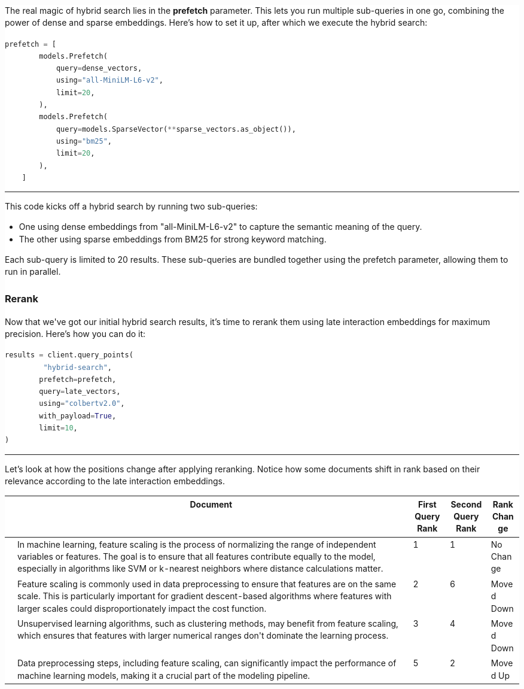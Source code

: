 
The real magic of hybrid search lies in the **prefetch** parameter. This lets you run multiple sub-queries in one go, combining the power of dense and sparse embeddings. Here’s how to set it up, after which we execute the hybrid search:

```python
prefetch = [
        models.Prefetch(
            query=dense_vectors,
            using="all-MiniLM-L6-v2",
            limit=20,
        ),
        models.Prefetch(
            query=models.SparseVector(**sparse_vectors.as_object()),
            using="bm25",
            limit=20,
        ),
    ]
```

---

This code kicks off a hybrid search by running two sub-queries:

- One using dense embeddings from "all-MiniLM-L6-v2" to capture the semantic meaning of the query.
- The other using sparse embeddings from BM25 for strong keyword matching.

Each sub-query is limited to 20 results. These sub-queries are bundled together using the prefetch parameter, allowing them to run in parallel.

### Rerank

Now that we've got our initial hybrid search results, it’s time to rerank them using late interaction embeddings for maximum precision. Here’s how you can do it:

```python
results = client.query_points(
         "hybrid-search",
        prefetch=prefetch,
        query=late_vectors,
        using="colbertv2.0",
        with_payload=True,
        limit=10,
)
```

---

Let’s look at how the positions change after applying reranking. Notice how some documents shift in rank based on their relevance according to the late interaction embeddings.

|  | **Document** | **First Query Rank** | **Second Query Rank** | **Rank Change** |
| --- | --- | --- | --- | --- |
|  | In machine learning, feature scaling is the process of normalizing the range of independent variables or features. The goal is to ensure that all features contribute equally to the model, especially in algorithms like SVM or k-nearest neighbors where distance calculations matter. | 1 | 1 | No Change |
|  | Feature scaling is commonly used in data preprocessing to ensure that features are on the same scale. This is particularly important for gradient descent-based algorithms where features with larger scales could disproportionately impact the cost function. | 2 | 6 | Moved Down |
|  | Unsupervised learning algorithms, such as clustering methods, may benefit from feature scaling, which ensures that features with larger numerical ranges don't dominate the learning process. | 3 | 4 | Moved Down |
|  | Data preprocessing steps, including feature scaling, can significantly impact the performance of machine learning models, making it a crucial part of the modeling pipeline. | 5 | 2 | Moved Up |

